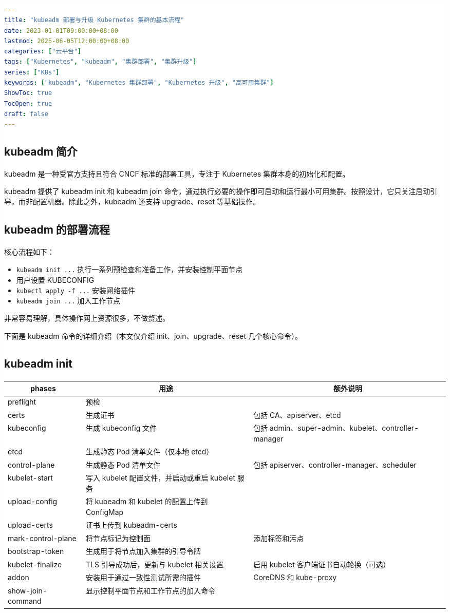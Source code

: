 ```yaml
---
title: "kubeadm 部署与升级 Kubernetes 集群的基本流程"
date: 2023-01-01T09:00:00+08:00
lastmod: 2025-06-05T12:00:00+08:00
categories: ["云平台"]
tags: ["Kubernetes", "kubeadm", "集群部署", "集群升级"]
series: ["K8s"]
keywords: ["kubeadm", "Kubernetes 集群部署", "Kubernetes 升级", "高可用集群"]
ShowToc: true
TocOpen: true
draft: false
---
```


## kubeadm 简介

kubeadm 是一种受官方支持且符合 CNCF 标准的部署工具，专注于 Kubernetes 集群本身的初始化和配置。

kubeadm 提供了 kubeadm init 和 kubeadm join 命令，通过执行必要的操作即可启动和运行最小可用集群。按照设计，它只关注启动引导，而非配置机器。除此之外，kubeadm 还支持 upgrade、reset 等基础操作。

## kubeadm 的部署流程

核心流程如下：

* `kubeadm init ...` 执行一系列预检查和准备工作，并安装控制平面节点
* 用户设置 KUBECONFIG
* `kubectl apply -f ...` 安装网络插件
* `kubeadm join ...` 加入工作节点

非常容易理解，具体操作网上资源很多，不做赘述。

下面是 kubeadm 命令的详细介绍（本文仅介绍 init、join、upgrade、reset 几个核心命令）。

## kubeadm init

| phases             | 用途                                             | 额外说明                                             |
| ------------------ | ------------------------------------------------ | ---------------------------------------------------- |
| preflight          | 预检                                             |                                                      |
| certs              | 生成证书                                         | 包括 CA、apiserver、etcd                             |
| kubeconfig         | 生成 kubeconfig 文件                             | 包括 admin、super-admin、kubelet、controller-manager |
| etcd               | 生成静态 Pod 清单文件（仅本地 etcd）             |                                                      |
| control-plane      | 生成静态 Pod 清单文件                            | 包括 apiserver、controller-manager、scheduler        |
| kubelet-start      | 写入 kubelet 配置文件，并启动或重启 kubelet 服务 |                                                      |
| upload-config      | 将 kubeadm 和 kubelet 的配置上传到 ConfigMap     |                                                      |
| upload-certs       | 证书上传到 kubeadm-certs                         |                                                      |
| mark-control-plane | 将节点标记为控制面                               | 添加标签和污点                                       |
| bootstrap-token    | 生成用于将节点加入集群的引导令牌                 |                                                      |
| kubelet-finalize   | TLS 引导成功后，更新与 kubelet 相关设置          | 启用 kubelet 客户端证书自动轮换（可选）              |
| addon              | 安装用于通过一致性测试所需的插件                 | CoreDNS 和 kube-proxy                                |
| show-join-command  | 显示控制平面节点和工作节点的加入命令             |                                                      |
